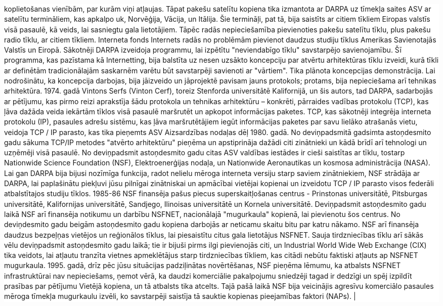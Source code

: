koplietošanas vienībām, par kurām viņi atļaujas. Tāpat pakešu satelītu kopiena tika izmantota ar DARPA uz tīmekļa saites ASV ar satelītu termināliem, kas apkalpo uk, Norvēģija, Vācija, un Itālija. Šie termināļi, pat tā, bija saistīts ar citiem tīkliem Eiropas valstīs visā pasaulē, kā veids, lai sasniegtu gala lietotājiem. Tāpēc radās nepieciešamība pievienoties pakešu satelītu tīklu, plus pakešu radio tīklu, ar citiem tīkliem. Interneta fonds Internets radās no problēmām pievienot daudzus studiju tīklus Amerikas Savienotajās Valstīs un Eiropā. Sākotnēji DARPA izveidoja programmu, lai izpētītu "neviendabīgo tīklu" savstarpējo savienojamību. Šī programma, kas pazīstama kā Internetting, bija balstīta uz nesen uzsākto koncepciju par atvērtu arhitektūras tīklu izveidi, kurā tīkli ar definētām tradicionālajām saskarnēm varētu būt savstarpēji savienoti ar "vārtiem". Tika plānota koncepcijas demonstrācija. Lai nodrošinātu, ka koncepcija darbojas, bija jāizveido un jāprojektē pavisam jauns protokols; protams, bija nepieciešama arī tehnikas arhitektūra. 1974. gadā Vintons Serfs (Vinton Cerf), toreiz Stenforda universitātē Kalifornijā, un šis autors, tad DARPA, sadarbojās ar pētījumu, kas pirmo reizi aprakstīja šādu protokola un tehnikas arhitektūru – konkrēti, pārraides vadības protokolu (TCP), kas ļāva dažāda veida iekārtām tīklos visā pasaulē maršrutēt un apkopot informācijas paketes. TCP, kas sākotnēji integrēja interneta protokolu (IP), pasaules adrešu sistēmu, kas ļāva maršrutētājiem iegūt informācijas paketes par savu lielāko atrašanās vietu, veidoja TCP / IP parasto, kas tika pieņemts ASV Aizsardzības nodaļas dēļ 1980. gadā. No deviņpadsmitā gadsimta astoņdesmito gadu sākuma TCP/IP metodes "atvērto arhitektūru" pieņēma un apstiprināja dažādi citi zinātnieki un kādā brīdī arī tehnologi un uzņēmēji visā pasaulē. No deviņpadsmit astoņdesmito gadu citas ASV valdības iestādes ir cieši saistītas ar tīklu, tostarp Nationwide Science Foundation (NSF), Elektroenerģijas nodaļa, un Nationwide Aeronautikas un kosmosa administrācija (NASA). Lai gan DARPA bija bijusi nozīmīga funkcija, radot nelielu mēroga interneta versiju starp saviem zinātniekiem, NSF strādāja ar DARPA, lai paplašinātu piekļuvi jūsu pilnīgai zinātniskai un apmācībai vietējai kopienai un izveidotu TCP / IP parasto visos federāli atbalstītajos studiju tīklos. 1985-86 NSF finansēja pašus piecus superskaitļošanas centrus - Prinstonas universitātē, Pitsburgas universitātē, Kalifornijas universitātē, Sandjego, Ilinoisas universitātē un Kornela universitātē. Deviņpadsmit astoņdesmito gadu laikā NSF arī finansēja notikumu un darbību NSFNET, nacionālajā "mugurkaula" kopienā, lai pievienotu šos centrus. No deviņdesmito gadu beigām astoņdesmito gadu kopiena darbojās ar neticamu skaitu bitu par katru nākamo. NSF arī finansēja daudzus bezpeļņas vietējos un reģionālos tīklus, lai piesaistītu citus gala lietotājus NSFNET. Sauja tirdzniecības tīklu arī sākās vēlu deviņpadsmit astoņdesmito gadu laikā; tie ir bijuši pirms ilgi pievienojās citi, un Industrial World Wide Web Exchange (CIX) tika veidots, lai atļautu tranzīta vietnes apmeklētājus starp tirdzniecības tīkliem, kas citādi nebūtu faktiski atļauts ap NSFNET mugurkaula. 1995. gadā, drīz pēc jūsu situācijas padziļinātas novērtēšanas, NSF pieņēma lēmumu, ka atbalsts NSFNET infrastruktūrai nav nepieciešams, ņemot vērā, ka daudzi komerciālie pakalpojumu sniedzēji tagad ir dedzīgi un spēj izpildīt prasības par pētījumu Vietējā kopiena, un tā atbalsts tika atcelts. Tajā pašā laikā NSF bija veicinājis agresīvu komerciālo pasaules mēroga tīmekļa mugurkaulu izvēli, ko savstarpēji saistīja tā sauktie kopienas pieejamības faktori (NAPs). |